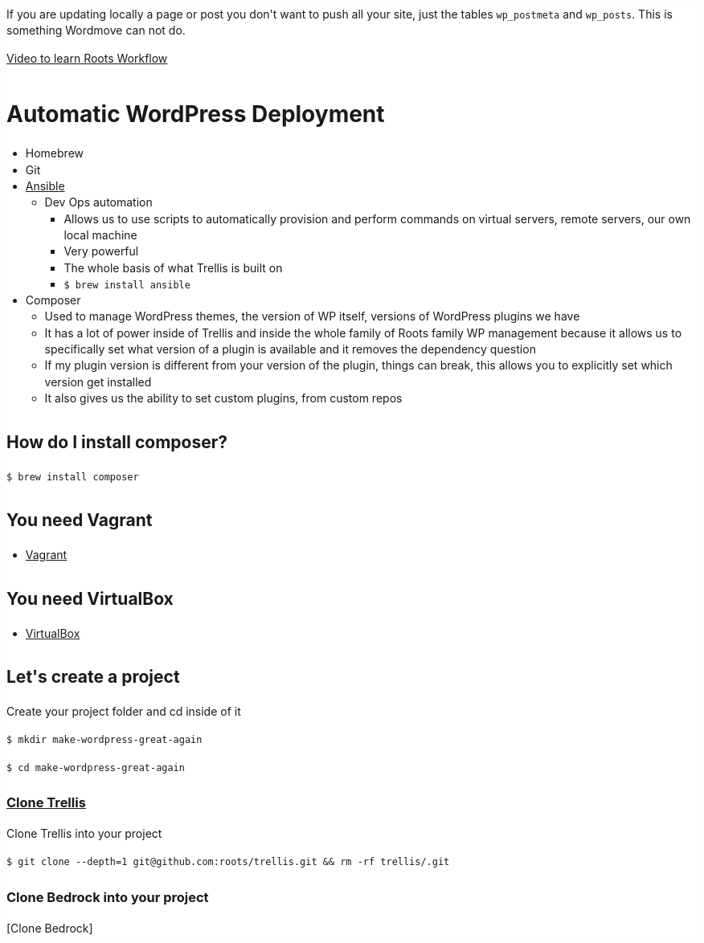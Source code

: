 If you are updating locally a page or post you don't want to push all your site, just the tables `wp_postmeta` and `wp_posts`. This is something Wordmove can not do.

[Video to learn Roots Workflow](https://www.youtube.com/watch?v=Ls30HGKru8A)

# Automatic WordPress Deployment
* Homebrew
* Git
* [Ansible](https://www.ansible.com/)
    - Dev Ops automation
        + Allows us to use scripts to automatically provision and perform commands on virtual servers, remote servers, our own local machine
        + Very powerful
        + The whole basis of what Trellis is built on
        + `$ brew install ansible`
* Composer
    - Used to manage WordPress themes, the version of WP itself, versions of WordPress plugins we have
    - It has a lot of power inside of Trellis and inside the whole family of Roots family WP management because it allows us to specifically set what version of a plugin is available and it removes the dependency question
    - If my plugin version is different from your version of the plugin, things can break, this allows you to explicitly set which version get installed
    - It also gives us the ability to set custom plugins, from custom repos

## How do I install composer?
`$ brew install composer`

## You need Vagrant
* [Vagrant](https://www.vagrantup.com/)

## You need VirtualBox
* [VirtualBox](https://www.virtualbox.org/wiki/Downloads?replytocom=98578)

## Let's create a project
Create your project folder and cd inside of it

`$ mkdir make-wordpress-great-again`

`$ cd make-wordpress-great-again`

### [Clone Trellis](https://roots.io/trellis/docs/installing-trellis/)
Clone Trellis into your project

`$ git clone --depth=1 git@github.com:roots/trellis.git && rm -rf trellis/.git`

### Clone Bedrock into your project
[Clone Bedrock]
